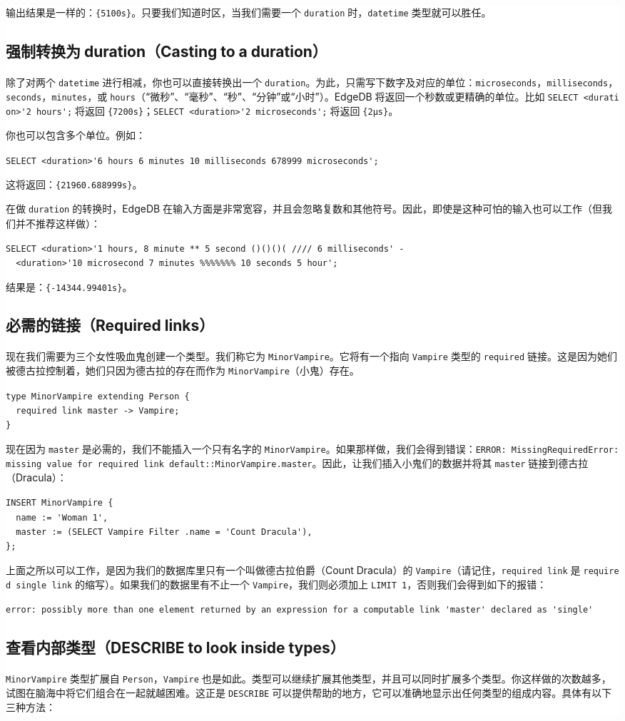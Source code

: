 输出结果是一样的：`{5100s}`。只要我们知道时区，当我们需要一个 `duration` 时，`datetime` 类型就可以胜任。

## 强制转换为 duration（Casting to a duration）

除了对两个 `datetime` 进行相减，你也可以直接转换出一个 `duration`。为此，只需写下数字及对应的单位：`microseconds`，`milliseconds`，`seconds`，`minutes`，或 `hours`（“微秒”、“毫秒”、“秒”、“分钟”或“小时”）。EdgeDB 将返回一个秒数或更精确的单位。比如 `SELECT <duration>'2 hours';` 将返回 `{7200s}`；`SELECT <duration>'2 microseconds';` 将返回 `{2µs}`。

你也可以包含多个单位。例如：

```edgeql
SELECT <duration>'6 hours 6 minutes 10 milliseconds 678999 microseconds';
```

这将返回：`{21960.688999s}`。

在做 `duration` 的转换时，EdgeDB 在输入方面是非常宽容，并且会忽略复数和其他符号。因此，即使是这种可怕的输入也可以工作（但我们并不推荐这样做）：

```edgeql
SELECT <duration>'1 hours, 8 minute ** 5 second ()()()( //// 6 milliseconds' -
  <duration>'10 microsecond 7 minutes %%%%%%% 10 seconds 5 hour';
```

结果是：`{-14344.99401s}`。

## 必需的链接（Required links）

现在我们需要为三个女性吸血鬼创建一个类型。我们称它为 `MinorVampire`。它将有一个指向 `Vampire` 类型的 `required` 链接。这是因为她们被德古拉控制着，她们只因为德古拉的存在而作为 `MinorVampire`（小鬼）存在。

```sdl
type MinorVampire extending Person {
  required link master -> Vampire;
}
```

现在因为 `master` 是必需的，我们不能插入一个只有名字的 `MinorVampire`。如果那样做，我们会得到错误：`ERROR: MissingRequiredError: missing value for required link default::MinorVampire.master`。因此，让我们插入小鬼们的数据并将其 `master` 链接到德古拉（Dracula）：

```edgeql
INSERT MinorVampire {
  name := 'Woman 1',
  master := (SELECT Vampire Filter .name = 'Count Dracula'),
};
```

上面之所以可以工作，是因为我们的数据库里只有一个叫做德古拉伯爵（Count Dracula）的 `Vampire`（请记住，`required link` 是 `required single link` 的缩写）。如果我们的数据里有不止一个 `Vampire`，我们则必须加上 `LIMIT 1`，否则我们会得到如下的报错：

```
error: possibly more than one element returned by an expression for a computable link 'master' declared as 'single'
```

## 查看内部类型（DESCRIBE to look inside types）

`MinorVampire` 类型扩展自 `Person`，`Vampire` 也是如此。类型可以继续扩展其他类型，并且可以同时扩展多个类型。你这样做的次数越多，试图在脑海中将它们组合在一起就越困难。这正是 `DESCRIBE` 可以提供帮助的地方，它可以准确地显示出任何类型的组成内容。具体有以下三种方法：
